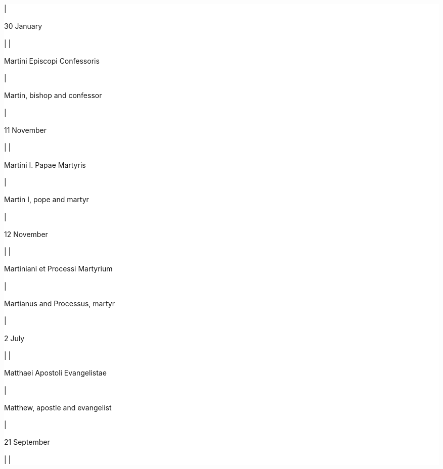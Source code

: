  |

30 January

 | |

Martini Episcopi Confessoris

 |

Martin, bishop and confessor

 |

11 November

 | |

Martini I. Papae Martyris

 |

Martin I, pope and martyr

 |

12 November

 | |

Martiniani et Processi Martyrium

 |

Martianus and Processus, martyr

 |

2 July

 | |

Matthaei Apostoli Evangelistae

 |

Matthew, apostle and evangelist

 |

21 September

 | |
